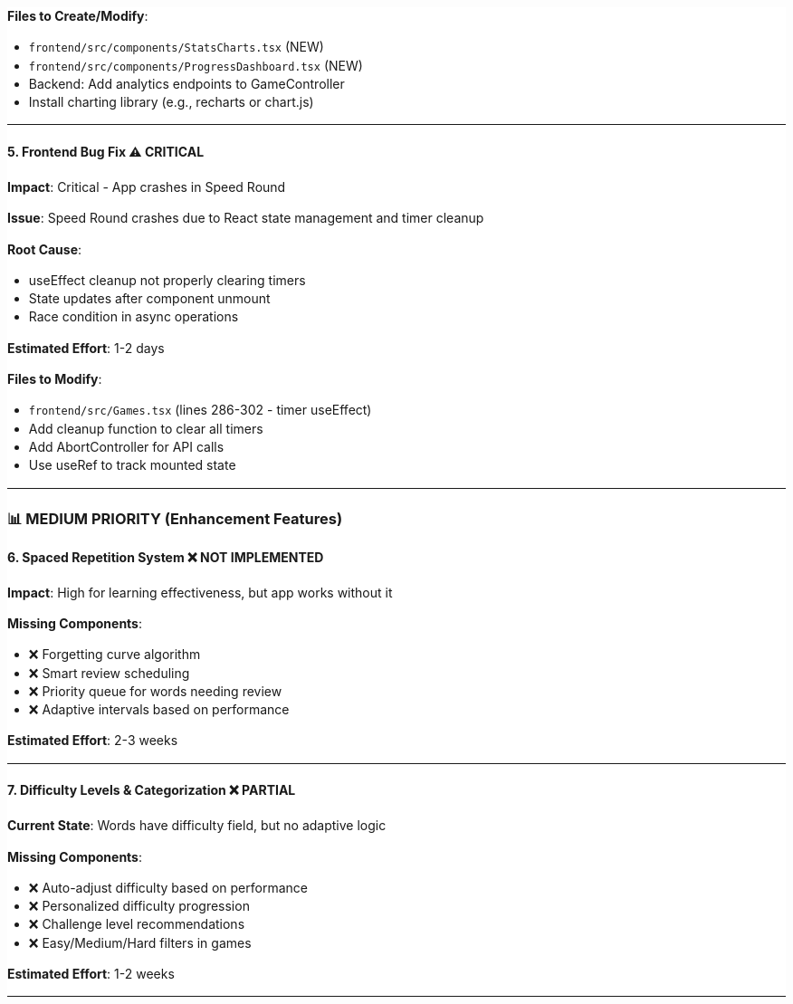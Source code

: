 **Files to Create/Modify**:
- `frontend/src/components/StatsCharts.tsx` (NEW)
- `frontend/src/components/ProgressDashboard.tsx` (NEW)
- Backend: Add analytics endpoints to GameController
- Install charting library (e.g., recharts or chart.js)

---

#### 5. Frontend Bug Fix ⚠️ CRITICAL
**Impact**: Critical - App crashes in Speed Round

**Issue**: Speed Round crashes due to React state management and timer cleanup

**Root Cause**: 
- useEffect cleanup not properly clearing timers
- State updates after component unmount
- Race condition in async operations

**Estimated Effort**: 1-2 days

**Files to Modify**:
- `frontend/src/Games.tsx` (lines 286-302 - timer useEffect)
- Add cleanup function to clear all timers
- Add AbortController for API calls
- Use useRef to track mounted state

---

### 📊 MEDIUM PRIORITY (Enhancement Features)

#### 6. Spaced Repetition System ❌ NOT IMPLEMENTED
**Impact**: High for learning effectiveness, but app works without it

**Missing Components**:
- ❌ Forgetting curve algorithm
- ❌ Smart review scheduling
- ❌ Priority queue for words needing review
- ❌ Adaptive intervals based on performance

**Estimated Effort**: 2-3 weeks

---

#### 7. Difficulty Levels & Categorization ❌ PARTIAL
**Current State**: Words have difficulty field, but no adaptive logic

**Missing Components**:
- ❌ Auto-adjust difficulty based on performance
- ❌ Personalized difficulty progression
- ❌ Challenge level recommendations
- ❌ Easy/Medium/Hard filters in games

**Estimated Effort**: 1-2 weeks

---
